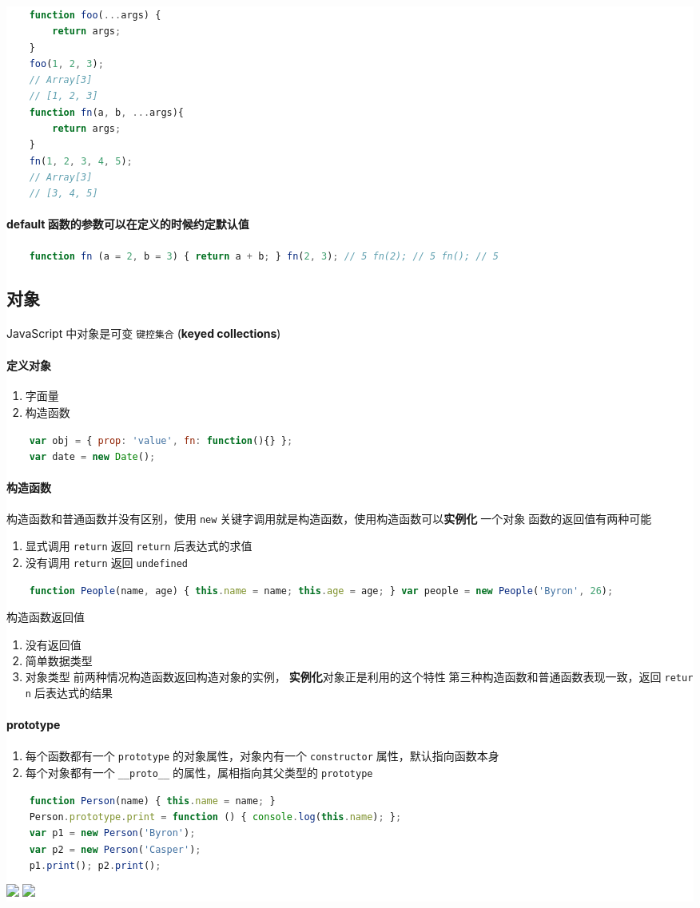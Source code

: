 ```javascript 
	function foo(...args) { 
		return args; 
	} 
	foo(1, 2, 3); 
	// Array[3] 
	// [1, 2, 3] 
	function fn(a, b, ...args){ 
		return args; 
	} 
	fn(1, 2, 3, 4, 5); 
	// Array[3] 
	// [3, 4, 5] 
``` 
#### default 函数的参数可以在定义的时候约定默认值 

```javascript 
	function fn (a = 2, b = 3) { return a + b; } fn(2, 3); // 5 fn(2); // 5 fn(); // 5 
``` 
## 对象 
JavaScript 中对象是可变 `键控集合` (**keyed collections**) 
#### 定义对象 
1. 字面量 
2. 构造函数 

```javascript 
	var obj = { prop: 'value', fn: function(){} }; 
	var date = new Date(); 
``` 
#### 构造函数 
构造函数和普通函数并没有区别，使用 `new` 关键字调用就是构造函数，使用构造函数可以**实例化** 一个对象 
函数的返回值有两种可能 
1. 显式调用 `return` 返回 `return` 后表达式的求值 
2. 没有调用 `return` 返回 `undefined` 

```javascript 
	function People(name, age) { this.name = name; this.age = age; } var people = new People('Byron', 26); 
``` 
构造函数返回值 
1. 没有返回值 
2. 简单数据类型 
3. 对象类型 
前两种情况构造函数返回构造对象的实例，
**实例化**对象正是利用的这个特性 第三种构造函数和普通函数表现一致，返回 `return` 后表达式的结果 
#### prototype 
1. 每个函数都有一个 `prototype` 的对象属性，对象内有一个 `constructor` 属性，默认指向函数本身 
2. 每个对象都有一个 `__proto__` 的属性，属相指向其父类型的 `prototype` 

```javascript 
	function Person(name) { this.name = name; } 
	Person.prototype.print = function () { console.log(this.name); }; 
	var p1 = new Person('Byron'); 
	var p2 = new Person('Casper'); 
	p1.print(); p2.print(); 
``` 
![](http://7mnos5.com1.z0.glb.clouddn.com/sadadgrwsfdaQQ20160603-0.jpg) 
![](http://7mnos5.com1.z0.glb.clouddn.com/sadadgrwsfdaQQ20160603-1.jpg) 
